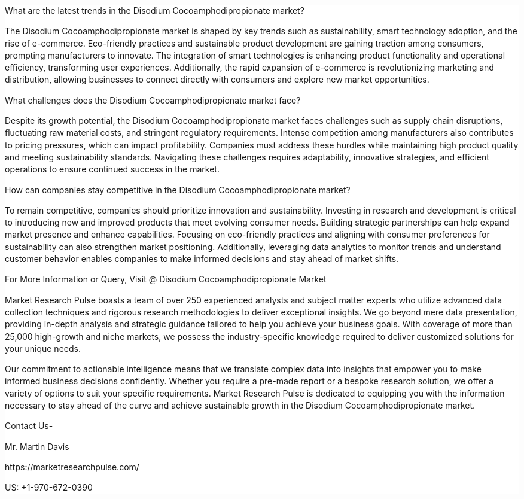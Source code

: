 What are the latest trends in the Disodium Cocoamphodipropionate market?

The Disodium Cocoamphodipropionate market is shaped by key trends such as sustainability, smart technology adoption, and the rise of e-commerce. Eco-friendly practices and sustainable product development are gaining traction among consumers, prompting manufacturers to innovate. The integration of smart technologies is enhancing product functionality and operational efficiency, transforming user experiences. Additionally, the rapid expansion of e-commerce is revolutionizing marketing and distribution, allowing businesses to connect directly with consumers and explore new market opportunities.

What challenges does the Disodium Cocoamphodipropionate market face?

Despite its growth potential, the Disodium Cocoamphodipropionate market faces challenges such as supply chain disruptions, fluctuating raw material costs, and stringent regulatory requirements. Intense competition among manufacturers also contributes to pricing pressures, which can impact profitability. Companies must address these hurdles while maintaining high product quality and meeting sustainability standards. Navigating these challenges requires adaptability, innovative strategies, and efficient operations to ensure continued success in the market.

How can companies stay competitive in the Disodium Cocoamphodipropionate market?

To remain competitive, companies should prioritize innovation and sustainability. Investing in research and development is critical to introducing new and improved products that meet evolving consumer needs. Building strategic partnerships can help expand market presence and enhance capabilities. Focusing on eco-friendly practices and aligning with consumer preferences for sustainability can also strengthen market positioning. Additionally, leveraging data analytics to monitor trends and understand customer behavior enables companies to make informed decisions and stay ahead of market shifts.

For More Information or Query, Visit @ Disodium Cocoamphodipropionate Market

Market Research Pulse boasts a team of over 250 experienced analysts and subject matter experts who utilize advanced data collection techniques and rigorous research methodologies to deliver exceptional insights. We go beyond mere data presentation, providing in-depth analysis and strategic guidance tailored to help you achieve your business goals. With coverage of more than 25,000 high-growth and niche markets, we possess the industry-specific knowledge required to deliver customized solutions for your unique needs.

Our commitment to actionable intelligence means that we translate complex data into insights that empower you to make informed business decisions confidently. Whether you require a pre-made report or a bespoke research solution, we offer a variety of options to suit your specific requirements. Market Research Pulse is dedicated to equipping you with the information necessary to stay ahead of the curve and achieve sustainable growth in the Disodium Cocoamphodipropionate market.

Contact Us-

Mr. Martin Davis

https://marketresearchpulse.com/

US: +1-970-672-0390
